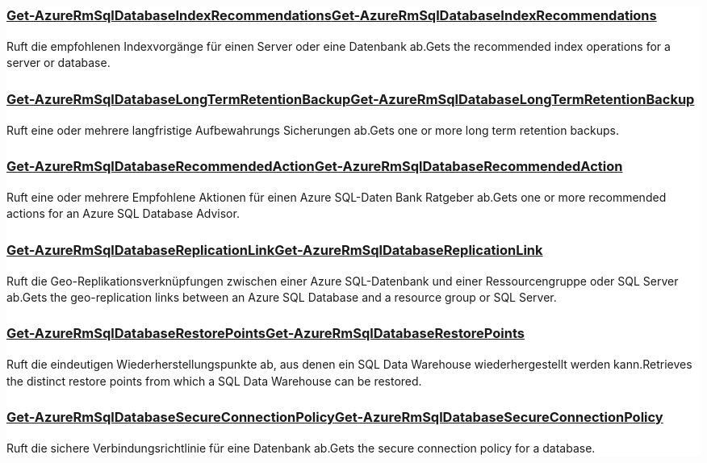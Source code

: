 ### [<span data-ttu-id="8d057-137">Get-AzureRmSqlDatabaseIndexRecommendations</span><span class="sxs-lookup"><span data-stu-id="8d057-137">Get-AzureRmSqlDatabaseIndexRecommendations</span></span>](Get-AzureRmSqlDatabaseIndexRecommendations.md)
<span data-ttu-id="8d057-138">Ruft die empfohlenen Indexvorgänge für einen Server oder eine Datenbank ab.</span><span class="sxs-lookup"><span data-stu-id="8d057-138">Gets the recommended index operations for a server or database.</span></span>

### [<span data-ttu-id="8d057-139">Get-AzureRmSqlDatabaseLongTermRetentionBackup</span><span class="sxs-lookup"><span data-stu-id="8d057-139">Get-AzureRmSqlDatabaseLongTermRetentionBackup</span></span>](Get-AzureRmSqlDatabaseLongTermRetentionBackup.md)
<span data-ttu-id="8d057-140">Ruft eine oder mehrere langfristige Aufbewahrungs Sicherungen ab.</span><span class="sxs-lookup"><span data-stu-id="8d057-140">Gets one or more long term retention backups.</span></span>

### [<span data-ttu-id="8d057-141">Get-AzureRmSqlDatabaseRecommendedAction</span><span class="sxs-lookup"><span data-stu-id="8d057-141">Get-AzureRmSqlDatabaseRecommendedAction</span></span>](Get-AzureRmSqlDatabaseRecommendedAction.md)
<span data-ttu-id="8d057-142">Ruft eine oder mehrere Empfohlene Aktionen für einen Azure SQL-Daten Bank Ratgeber ab.</span><span class="sxs-lookup"><span data-stu-id="8d057-142">Gets one or more recommended actions for an Azure SQL Database Advisor.</span></span>

### [<span data-ttu-id="8d057-143">Get-AzureRmSqlDatabaseReplicationLink</span><span class="sxs-lookup"><span data-stu-id="8d057-143">Get-AzureRmSqlDatabaseReplicationLink</span></span>](Get-AzureRmSqlDatabaseReplicationLink.md)
<span data-ttu-id="8d057-144">Ruft die Geo-Replikationsverknüpfungen zwischen einer Azure SQL-Datenbank und einer Ressourcengruppe oder SQL Server ab.</span><span class="sxs-lookup"><span data-stu-id="8d057-144">Gets the geo-replication links between an Azure SQL Database and a resource group or SQL Server.</span></span>

### [<span data-ttu-id="8d057-145">Get-AzureRmSqlDatabaseRestorePoints</span><span class="sxs-lookup"><span data-stu-id="8d057-145">Get-AzureRmSqlDatabaseRestorePoints</span></span>](Get-AzureRmSqlDatabaseRestorePoints.md)
<span data-ttu-id="8d057-146">Ruft die eindeutigen Wiederherstellungspunkte ab, aus denen ein SQL Data Warehouse wiederhergestellt werden kann.</span><span class="sxs-lookup"><span data-stu-id="8d057-146">Retrieves the distinct restore points from which a SQL Data Warehouse can be restored.</span></span>

### [<span data-ttu-id="8d057-147">Get-AzureRmSqlDatabaseSecureConnectionPolicy</span><span class="sxs-lookup"><span data-stu-id="8d057-147">Get-AzureRmSqlDatabaseSecureConnectionPolicy</span></span>](Get-AzureRmSqlDatabaseSecureConnectionPolicy.md)
<span data-ttu-id="8d057-148">Ruft die sichere Verbindungsrichtlinie für eine Datenbank ab.</span><span class="sxs-lookup"><span data-stu-id="8d057-148">Gets the secure connection policy for a database.</span></span>
